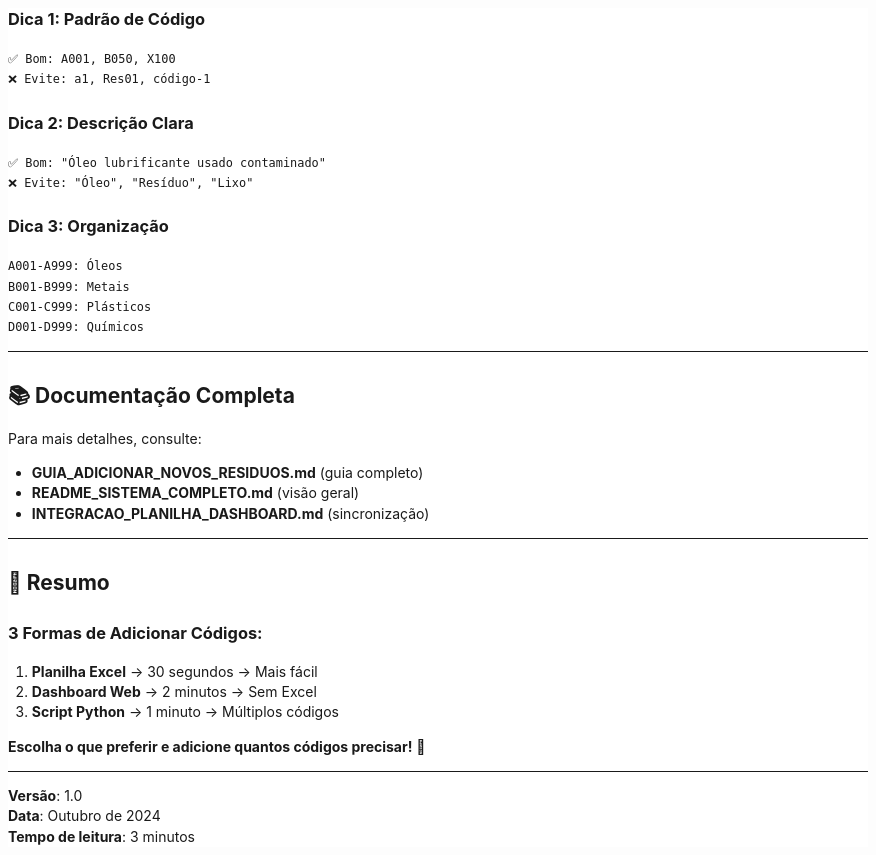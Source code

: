 ### Dica 1: Padrão de Código
```
✅ Bom: A001, B050, X100
❌ Evite: a1, Res01, código-1
```

### Dica 2: Descrição Clara
```
✅ Bom: "Óleo lubrificante usado contaminado"
❌ Evite: "Óleo", "Resíduo", "Lixo"
```

### Dica 3: Organização
```
A001-A999: Óleos
B001-B999: Metais
C001-C999: Plásticos
D001-D999: Químicos
```

---

## 📚 Documentação Completa

Para mais detalhes, consulte:
- **GUIA_ADICIONAR_NOVOS_RESIDUOS.md** (guia completo)
- **README_SISTEMA_COMPLETO.md** (visão geral)
- **INTEGRACAO_PLANILHA_DASHBOARD.md** (sincronização)

---

## 🎉 Resumo

### 3 Formas de Adicionar Códigos:

1. **Planilha Excel** → 30 segundos → Mais fácil
2. **Dashboard Web** → 2 minutos → Sem Excel
3. **Script Python** → 1 minuto → Múltiplos códigos

**Escolha o que preferir e adicione quantos códigos precisar!** 🚀

---

**Versão**: 1.0  
**Data**: Outubro de 2024  
**Tempo de leitura**: 3 minutos

